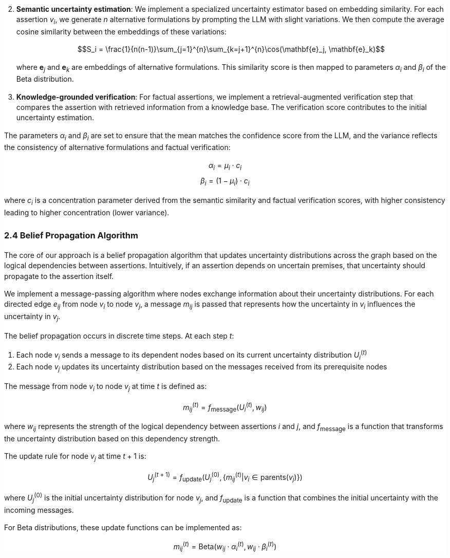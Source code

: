 2. **Semantic uncertainty estimation**: We implement a specialized uncertainty estimator based on embedding similarity. For each assertion $v_i$, we generate $n$ alternative formulations by prompting the LLM with slight variations. We then compute the average cosine similarity between the embeddings of these variations:

   $$S_i = \frac{1}{n(n-1)}\sum_{j=1}^{n}\sum_{k=j+1}^{n}\cos(\mathbf{e}_j, \mathbf{e}_k)$$

   where $\mathbf{e}_j$ and $\mathbf{e}_k$ are embeddings of alternative formulations. This similarity score is then mapped to parameters $\alpha_i$ and $\beta_i$ of the Beta distribution.

3. **Knowledge-grounded verification**: For factual assertions, we implement a retrieval-augmented verification step that compares the assertion with retrieved information from a knowledge base. The verification score contributes to the initial uncertainty estimation.

The parameters $\alpha_i$ and $\beta_i$ are set to ensure that the mean matches the confidence score from the LLM, and the variance reflects the consistency of alternative formulations and factual verification:

$$\alpha_i = \mu_i \cdot c_i$$
$$\beta_i = (1 - \mu_i) \cdot c_i$$

where $c_i$ is a concentration parameter derived from the semantic similarity and factual verification scores, with higher consistency leading to higher concentration (lower variance).

### 2.4 Belief Propagation Algorithm

The core of our approach is a belief propagation algorithm that updates uncertainty distributions across the graph based on the logical dependencies between assertions. Intuitively, if an assertion depends on uncertain premises, that uncertainty should propagate to the assertion itself.

We implement a message-passing algorithm where nodes exchange information about their uncertainty distributions. For each directed edge $e_{ij}$ from node $v_i$ to node $v_j$, a message $m_{ij}$ is passed that represents how the uncertainty in $v_i$ influences the uncertainty in $v_j$.

The belief propagation occurs in discrete time steps. At each step $t$:

1. Each node $v_i$ sends a message to its dependent nodes based on its current uncertainty distribution $U_i^{(t)}$
2. Each node $v_j$ updates its uncertainty distribution based on the messages received from its prerequisite nodes

The message from node $v_i$ to node $v_j$ at time $t$ is defined as:

$$m_{ij}^{(t)} = f_{\text{message}}(U_i^{(t)}, w_{ij})$$

where $w_{ij}$ represents the strength of the logical dependency between assertions $i$ and $j$, and $f_{\text{message}}$ is a function that transforms the uncertainty distribution based on this dependency strength.

The update rule for node $v_j$ at time $t+1$ is:

$$U_j^{(t+1)} = f_{\text{update}}(U_j^{(0)}, \{m_{ij}^{(t)} | v_i \in \text{parents}(v_j)\})$$

where $U_j^{(0)}$ is the initial uncertainty distribution for node $v_j$, and $f_{\text{update}}$ is a function that combines the initial uncertainty with the incoming messages.

For Beta distributions, these update functions can be implemented as:

$$m_{ij}^{(t)} = \text{Beta}(w_{ij} \cdot \alpha_i^{(t)}, w_{ij} \cdot \beta_i^{(t)})$$
